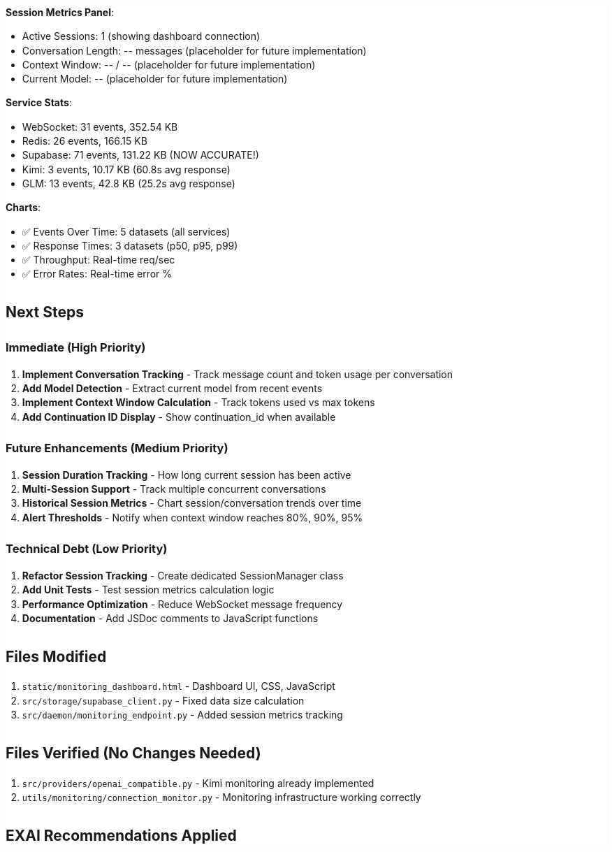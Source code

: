 **Session Metrics Panel**:
- Active Sessions: 1 (showing dashboard connection)
- Conversation Length: -- messages (placeholder for future implementation)
- Context Window: -- / -- (placeholder for future implementation)
- Current Model: -- (placeholder for future implementation)

**Service Stats**:
- WebSocket: 31 events, 352.54 KB
- Redis: 26 events, 166.15 KB
- Supabase: 71 events, 131.22 KB (NOW ACCURATE!)
- Kimi: 3 events, 10.17 KB (60.8s avg response)
- GLM: 13 events, 42.8 KB (25.2s avg response)

**Charts**:
- ✅ Events Over Time: 5 datasets (all services)
- ✅ Response Times: 3 datasets (p50, p95, p99)
- ✅ Throughput: Real-time req/sec
- ✅ Error Rates: Real-time error %

## Next Steps

### Immediate (High Priority)
1. **Implement Conversation Tracking** - Track message count and token usage per conversation
2. **Add Model Detection** - Extract current model from recent events
3. **Implement Context Window Calculation** - Track tokens used vs max tokens
4. **Add Continuation ID Display** - Show continuation_id when available

### Future Enhancements (Medium Priority)
1. **Session Duration Tracking** - How long current session has been active
2. **Multi-Session Support** - Track multiple concurrent conversations
3. **Historical Session Metrics** - Chart session/conversation trends over time
4. **Alert Thresholds** - Notify when context window reaches 80%, 90%, 95%

### Technical Debt (Low Priority)
1. **Refactor Session Tracking** - Create dedicated SessionManager class
2. **Add Unit Tests** - Test session metrics calculation logic
3. **Performance Optimization** - Reduce WebSocket message frequency
4. **Documentation** - Add JSDoc comments to JavaScript functions

## Files Modified

1. `static/monitoring_dashboard.html` - Dashboard UI, CSS, JavaScript
2. `src/storage/supabase_client.py` - Fixed data size calculation
3. `src/daemon/monitoring_endpoint.py` - Added session metrics tracking

## Files Verified (No Changes Needed)

1. `src/providers/openai_compatible.py` - Kimi monitoring already implemented
2. `utils/monitoring/connection_monitor.py` - Monitoring infrastructure working correctly

## EXAI Recommendations Applied
